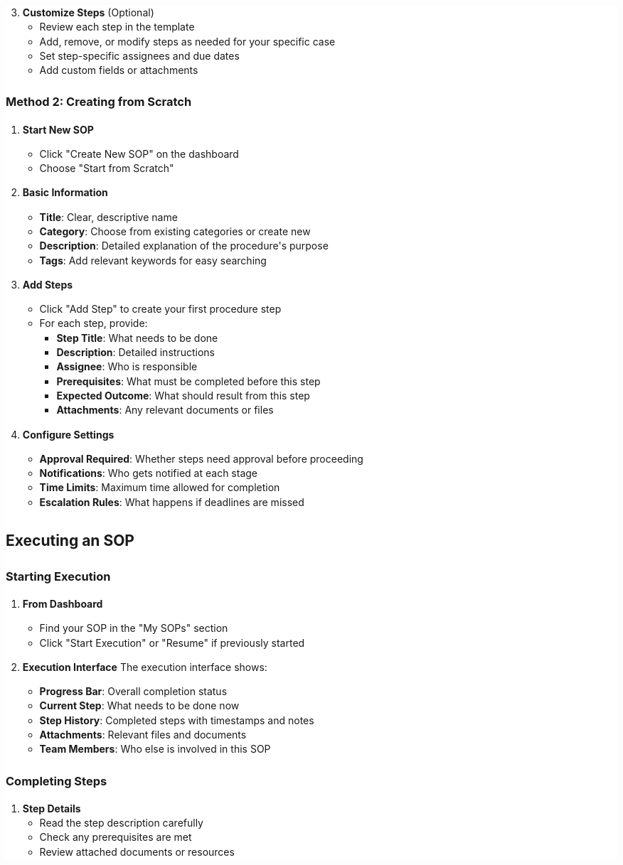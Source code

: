 3. **Customize Steps** (Optional)
   - Review each step in the template
   - Add, remove, or modify steps as needed for your specific case
   - Set step-specific assignees and due dates
   - Add custom fields or attachments

### Method 2: Creating from Scratch

1. **Start New SOP**
   - Click "Create New SOP" on the dashboard
   - Choose "Start from Scratch"

2. **Basic Information**
   - **Title**: Clear, descriptive name
   - **Category**: Choose from existing categories or create new
   - **Description**: Detailed explanation of the procedure's purpose
   - **Tags**: Add relevant keywords for easy searching

3. **Add Steps**
   - Click "Add Step" to create your first procedure step
   - For each step, provide:
     - **Step Title**: What needs to be done
     - **Description**: Detailed instructions
     - **Assignee**: Who is responsible
     - **Prerequisites**: What must be completed before this step
     - **Expected Outcome**: What should result from this step
     - **Attachments**: Any relevant documents or files

4. **Configure Settings**
   - **Approval Required**: Whether steps need approval before proceeding
   - **Notifications**: Who gets notified at each stage
   - **Time Limits**: Maximum time allowed for completion
   - **Escalation Rules**: What happens if deadlines are missed

## Executing an SOP

### Starting Execution

1. **From Dashboard**
   - Find your SOP in the "My SOPs" section
   - Click "Start Execution" or "Resume" if previously started

2. **Execution Interface**
   The execution interface shows:
   - **Progress Bar**: Overall completion status
   - **Current Step**: What needs to be done now
   - **Step History**: Completed steps with timestamps and notes
   - **Attachments**: Relevant files and documents
   - **Team Members**: Who else is involved in this SOP

### Completing Steps

1. **Step Details**
   - Read the step description carefully
   - Check any prerequisites are met
   - Review attached documents or resources

